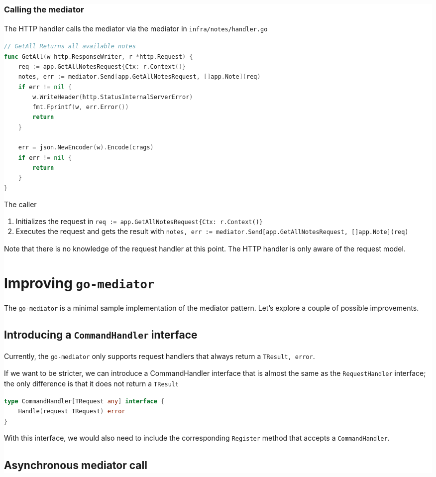 ### Calling the mediator

The HTTP handler calls the mediator via the mediator in `infra/notes/handler.go`

```go
// GetAll Returns all available notes
func GetAll(w http.ResponseWriter, r *http.Request) {
	req := app.GetAllNotesRequest{Ctx: r.Context()}
	notes, err := mediator.Send[app.GetAllNotesRequest, []app.Note](req)
	if err != nil {
		w.WriteHeader(http.StatusInternalServerError)
		fmt.Fprintf(w, err.Error())
		return
	}

	err = json.NewEncoder(w).Encode(crags)
	if err != nil {
		return
	}
}
```

The caller

1. Initializes the request in `req := app.GetAllNotesRequest{Ctx: r.Context()}`
2. Executes the request and gets the result with `notes, err := mediator.Send[app.GetAllNotesRequest, []app.Note](req)`

Note that there is no knowledge of the request handler at this point. The HTTP handler is only aware of the request model.

# Improving `go-mediator`

The `go-mediator` is a minimal sample implementation of the mediator pattern. Let’s explore a couple of possible improvements.

## Introducing a `CommandHandler`  interface

Currently, the `go-mediator` only supports request handlers that always return a `TResult, error`. 

If we want to be stricter, we can introduce a CommandHandler interface that is almost the same as the `RequestHandler` interface; the only difference is that it does not return a `TResult`

```go
type CommandHandler[TRequest any] interface {
	Handle(request TRequest) error
}
```

With this interface, we would also need to include the corresponding `Register` method that accepts a `CommandHandler`.

## Asynchronous mediator call


[^GoF]: [Gang of Four](http://wiki.c2.com/?GangOfFour)
[^Wikipedia-Mediator]: [Mediator pattern - Wikipedia](https://en.wikipedia.org/wiki/Mediator_pattern)
[^cqrs]: [CQRS by Martin Fowler](https://martinfowler.com/bliki/CQRS.html)
[^mediatr]: MediatR- Simple Mediator in .NET [Gihub Repo](https://github.com/jbogard/MediatR)
[^clean-architecture]: [Clean Architecture in Go](https://pkritiotis.io/clean-architecture-in-golang/)